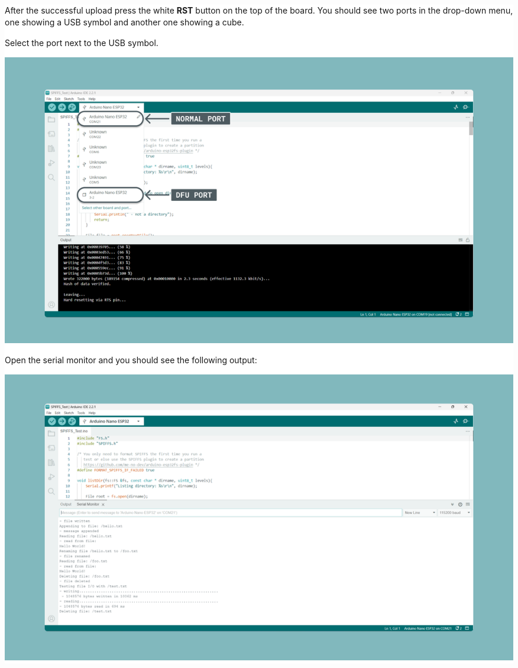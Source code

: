 After the successful upload press the white **RST** button on the top of the board. You should see two ports in the drop-down menu, one showing a USB symbol and another one showing a cube.

Select the port next to the USB symbol. 

![Select the Correct Port](./assets/twoPorts.png)

Open the serial monitor and you should see the following output:

![Serial Output](./assets/serialOutput.png)
